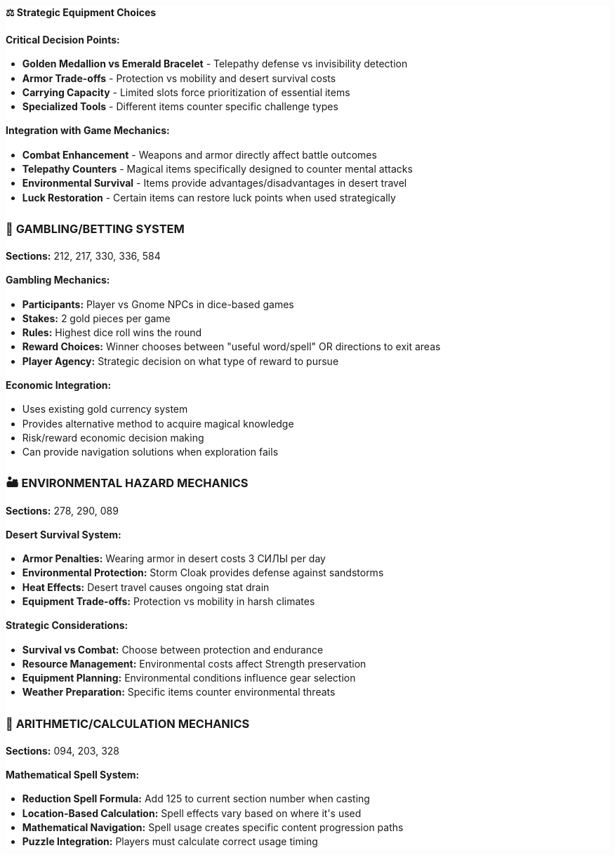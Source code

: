#### **⚖️ Strategic Equipment Choices**
**Critical Decision Points:**
- **Golden Medallion vs Emerald Bracelet** - Telepathy defense vs invisibility detection
- **Armor Trade-offs** - Protection vs mobility and desert survival costs
- **Carrying Capacity** - Limited slots force prioritization of essential items
- **Specialized Tools** - Different items counter specific challenge types

**Integration with Game Mechanics:**
- **Combat Enhancement** - Weapons and armor directly affect battle outcomes
- **Telepathy Counters** - Magical items specifically designed to counter mental attacks
- **Environmental Survival** - Items provide advantages/disadvantages in desert travel
- **Luck Restoration** - Certain items can restore luck points when used strategically

### 🎰 **GAMBLING/BETTING SYSTEM**
**Sections:** 212, 217, 330, 336, 584

**Gambling Mechanics:**
- **Participants:** Player vs Gnome NPCs in dice-based games
- **Stakes:** 2 gold pieces per game
- **Rules:** Highest dice roll wins the round
- **Reward Choices:** Winner chooses between "useful word/spell" OR directions to exit areas
- **Player Agency:** Strategic decision on what type of reward to pursue

**Economic Integration:**
- Uses existing gold currency system
- Provides alternative method to acquire magical knowledge
- Risk/reward economic decision making
- Can provide navigation solutions when exploration fails

### 🏜️ **ENVIRONMENTAL HAZARD MECHANICS**
**Sections:** 278, 290, 089

**Desert Survival System:**
- **Armor Penalties:** Wearing armor in desert costs 3 СИЛЫ per day
- **Environmental Protection:** Storm Cloak provides defense against sandstorms
- **Heat Effects:** Desert travel causes ongoing stat drain
- **Equipment Trade-offs:** Protection vs mobility in harsh climates

**Strategic Considerations:**
- **Survival vs Combat:** Choose between protection and endurance
- **Resource Management:** Environmental costs affect Strength preservation
- **Equipment Planning:** Environmental conditions influence gear selection
- **Weather Preparation:** Specific items counter environmental threats

### 🎲 **ARITHMETIC/CALCULATION MECHANICS**
**Sections:** 094, 203, 328

**Mathematical Spell System:**
- **Reduction Spell Formula:** Add 125 to current section number when casting
- **Location-Based Calculation:** Spell effects vary based on where it's used
- **Mathematical Navigation:** Spell usage creates specific content progression paths
- **Puzzle Integration:** Players must calculate correct usage timing
